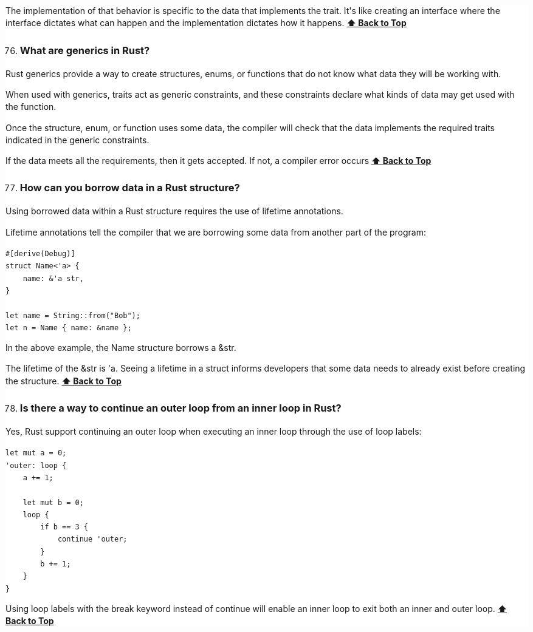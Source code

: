 The implementation of that behavior is specific to the data that implements the trait. It's like creating an interface where the interface dictates what can happen and the implementation dictates how it happens.
    **[⬆ Back to Top](#questions)**

76. ### What are generics in Rust?

Rust generics provide a way to create structures, enums, or functions that do not know what data they will be working with.

When used with generics, traits act as generic constraints, and these constraints declare what kinds of data may get used with the function.

Once the structure, enum, or function uses some data, the compiler will check that the data implements the required traits indicated in the generic constraints.

If the data meets all the requirements, then it gets accepted. If not, a compiler error occurs
    **[⬆ Back to Top](#questions)**
    
77. ### How can you borrow data in a Rust structure?

Using borrowed data within a Rust structure requires the use of lifetime annotations.

Lifetime annotations tell the compiler that we are borrowing some data from another part of the program:
```
#[derive(Debug)]
struct Name<'a> {
    name: &'a str,
}

let name = String::from("Bob");
let n = Name { name: &name };
```
In the above example, the Name structure borrows a &str.

The lifetime of the &str is 'a. Seeing a lifetime in a struct informs developers that some data needs to already exist before creating the structure.
    **[⬆ Back to Top](#questions)**
    
78. ### Is there a way to continue an outer loop from an inner loop in Rust?

Yes, Rust support continuing an outer loop when executing an inner loop through the use of loop labels:
```
let mut a = 0;
'outer: loop {
    a += 1;

    let mut b = 0;
    loop {
        if b == 3 {
            continue 'outer;
        }
        b += 1;
    }
}
```
Using loop labels with the break keyword instead of continue will enable an inner loop to exit both an inner and outer loop.
    **[⬆ Back to Top](#questions)**
    